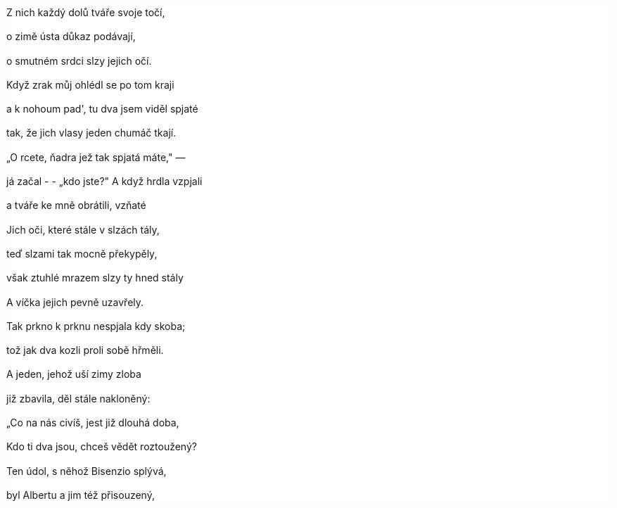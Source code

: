 Z nich každý dolů tváře svoje točí,

o zimě ústa důkaz podávají,

o smutném srdci slzy jejich očí.

</section>

<section>

Když zrak můj ohlédl se po tom kraji

a k nohoum pad', tu dva jsem viděl spjaté

tak, že jich vlasy jeden chumáč tkají.

</section>

<section>

„O rcete, ňadra jež tak spjatá máte," —

já začal - - „kdo jste?" A když hrdla vzpjali

a tváře ke mně obrátili, vzňaté

</section>

<section>

Jich oči, které stále v slzách tály,

teď slzami tak mocně překypěly,

však ztuhlé mrazem slzy ty hned stály

</section>

<section>

A víčka jejich pevně uzavřely.

Tak prkno k prknu nespjala kdy skoba;

tož jak dva kozli proli sobě hřměli.

</section>

<section>

A jeden, jehož uší zimy zloba

již zbavila, děl stále nakloněný:

„Co na nás civíš, jest již dlouhá doba,

</section>

<section>

Kdo ti dva jsou, chceš vědět roztoužený?

Ten údol, s něhož Bisenzio splývá,

byl Albertu a jim též přisouzený,
